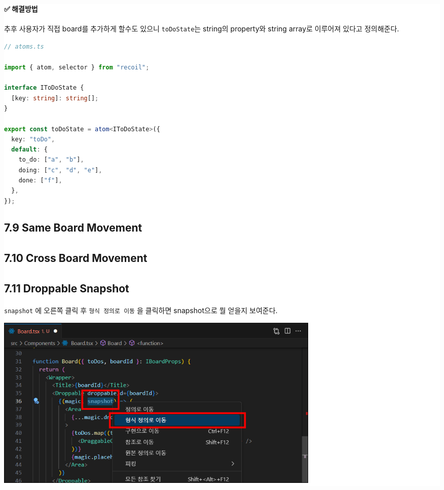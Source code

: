 #### ✅ 해결방법

추후 사용자가 직접 board를 추가하게 할수도 있으니 `toDoState`는 string의 property와 string array로 이루어져 있다고 정의해준다.

```typescript
// atoms.ts

import { atom, selector } from "recoil";

interface IToDoState {
  [key: string]: string[];
}

export const toDoState = atom<IToDoState>({
  key: "toDo",
  default: {
    to_do: ["a", "b"],
    doing: ["c", "d", "e"],
    done: ["f"],
  },
});
```

## 7.9 Same Board Movement

## 7.10 Cross Board Movement

## 7.11 Droppable Snapshot

`snapshot` 에 오른쪽 클릭 후 `형식 정의로 이동` 을 클릭하면 snapshot으로 뭘 얻을지 보여준다.

<img src="./public/3.png" width="600" />